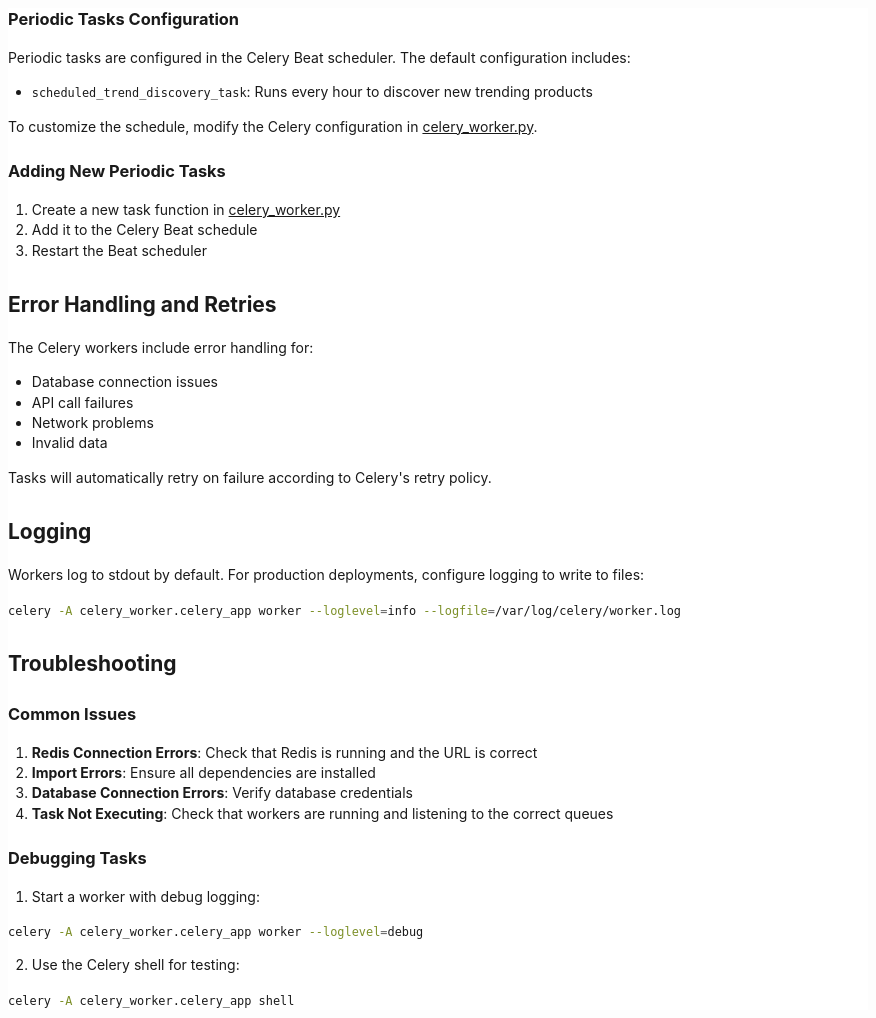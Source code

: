 ### Periodic Tasks Configuration

Periodic tasks are configured in the Celery Beat scheduler. The default configuration includes:

- `scheduled_trend_discovery_task`: Runs every hour to discover new trending products

To customize the schedule, modify the Celery configuration in [celery_worker.py](file:///c%3A/Users/Mimi/content-factory-ai/celery_worker.py).

### Adding New Periodic Tasks

1. Create a new task function in [celery_worker.py](file:///c%3A/Users/Mimi/content-factory-ai/celery_worker.py)
2. Add it to the Celery Beat schedule
3. Restart the Beat scheduler

## Error Handling and Retries

The Celery workers include error handling for:

- Database connection issues
- API call failures
- Network problems
- Invalid data

Tasks will automatically retry on failure according to Celery's retry policy.

## Logging

Workers log to stdout by default. For production deployments, configure logging to write to files:

```bash
celery -A celery_worker.celery_app worker --loglevel=info --logfile=/var/log/celery/worker.log
```

## Troubleshooting

### Common Issues

1. **Redis Connection Errors**: Check that Redis is running and the URL is correct
2. **Import Errors**: Ensure all dependencies are installed
3. **Database Connection Errors**: Verify database credentials
4. **Task Not Executing**: Check that workers are running and listening to the correct queues

### Debugging Tasks

1. Start a worker with debug logging:
```bash
celery -A celery_worker.celery_app worker --loglevel=debug
```

2. Use the Celery shell for testing:
```bash
celery -A celery_worker.celery_app shell
```
